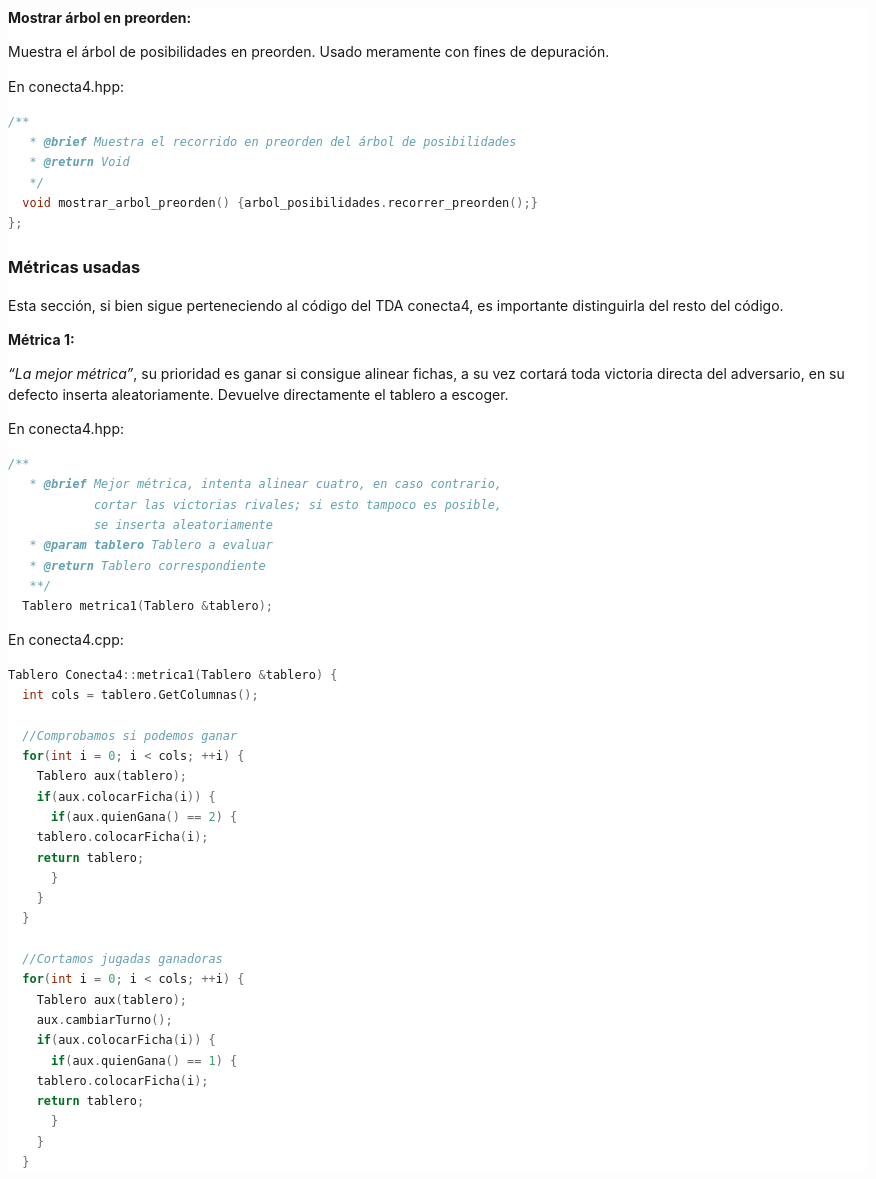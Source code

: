 **Mostrar árbol en preorden:**

Muestra el árbol de posibilidades en preorden. Usado meramente con fines de depuración.

En conecta4.hpp:

```c++
/**
   * @brief Muestra el recorrido en preorden del árbol de posibilidades
   * @return Void
   */  
  void mostrar_arbol_preorden() {arbol_posibilidades.recorrer_preorden();}
};
```


### Métricas usadas ###

Esta sección, si bien sigue perteneciendo al código del TDA conecta4, es importante distinguirla del resto del código.

**Métrica 1:**

*“La mejor métrica”*, su prioridad es ganar si consigue alinear fichas, a su vez cortará toda victoria directa del adversario, en su defecto inserta aleatoriamente. Devuelve directamente el tablero a escoger.

En conecta4.hpp:

```c++
/**
   * @brief Mejor métrica, intenta alinear cuatro, en caso contrario, 
		    cortar las victorias rivales; si esto tampoco es posible,
			se inserta aleatoriamente
   * @param tablero Tablero a evaluar
   * @return Tablero correspondiente
   **/
  Tablero metrica1(Tablero &tablero);
```

En conecta4.cpp:

```c++
Tablero Conecta4::metrica1(Tablero &tablero) {
  int cols = tablero.GetColumnas();

  //Comprobamos si podemos ganar
  for(int i = 0; i < cols; ++i) {
    Tablero aux(tablero);
    if(aux.colocarFicha(i)) {
      if(aux.quienGana() == 2) {
	tablero.colocarFicha(i);
	return tablero;
      }
    }
  }

  //Cortamos jugadas ganadoras
  for(int i = 0; i < cols; ++i) {
    Tablero aux(tablero);
    aux.cambiarTurno();
    if(aux.colocarFicha(i)) {
      if(aux.quienGana() == 1) {
	tablero.colocarFicha(i);
	return tablero;
      }
    }
  }

```